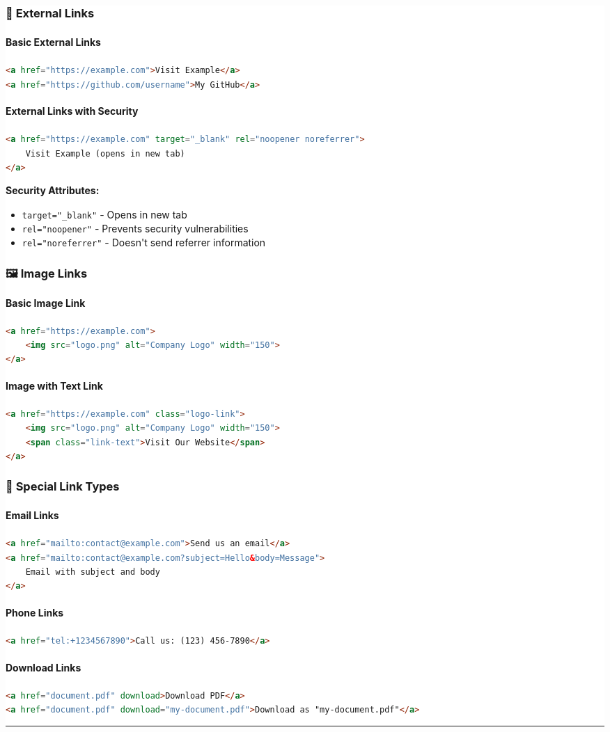 ### 🔗 **External Links**

#### **Basic External Links**
```html
<a href="https://example.com">Visit Example</a>
<a href="https://github.com/username">My GitHub</a>
```

#### **External Links with Security**
```html
<a href="https://example.com" target="_blank" rel="noopener noreferrer">
    Visit Example (opens in new tab)
</a>
```

**Security Attributes:**
- `target="_blank"` - Opens in new tab
- `rel="noopener"` - Prevents security vulnerabilities
- `rel="noreferrer"` - Doesn't send referrer information

### 🖼️ **Image Links**

#### **Basic Image Link**
```html
<a href="https://example.com">
    <img src="logo.png" alt="Company Logo" width="150">
</a>
```

#### **Image with Text Link**
```html
<a href="https://example.com" class="logo-link">
    <img src="logo.png" alt="Company Logo" width="150">
    <span class="link-text">Visit Our Website</span>
</a>
```

### 📧 **Special Link Types**

#### **Email Links**
```html
<a href="mailto:contact@example.com">Send us an email</a>
<a href="mailto:contact@example.com?subject=Hello&body=Message">
    Email with subject and body
</a>
```

#### **Phone Links**
```html
<a href="tel:+1234567890">Call us: (123) 456-7890</a>
```

#### **Download Links**
```html
<a href="document.pdf" download>Download PDF</a>
<a href="document.pdf" download="my-document.pdf">Download as "my-document.pdf"</a>
```

---